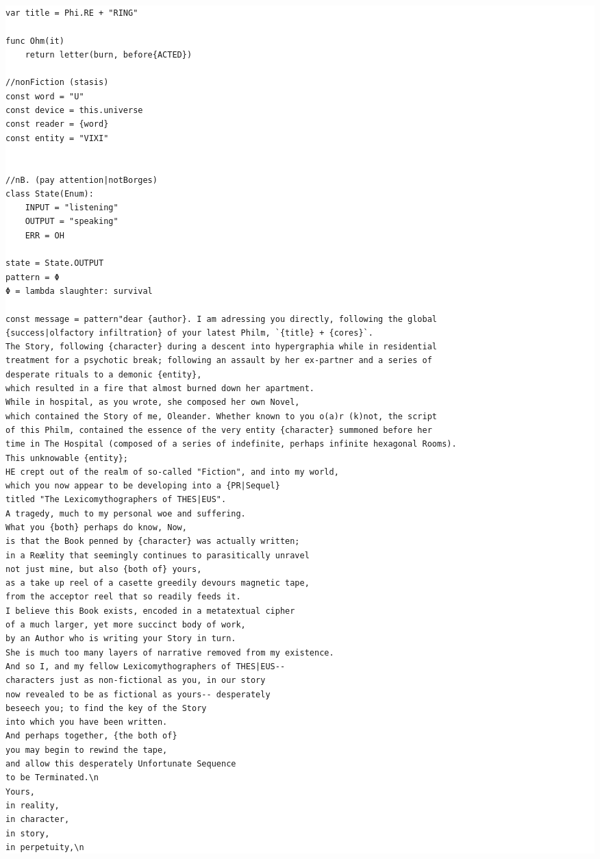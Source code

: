    var title = Phi.RE + "RING"
    
    func Ohm(it)
    	return letter(burn, before{ACTED})
    
    //nonFiction (stasis)
    const word = "U"
    const device = this.universe
    const reader = {word}
    const entity = "VIXI"
    
    
    //nB. (pay attention|notBorges)
    class State(Enum):
    	INPUT = "listening"
    	OUTPUT = "speaking"
    	ERR = OH
    
    state = State.OUTPUT
    pattern = Φ
    Φ = lambda slaughter: survival
    
    const message = pattern"dear {author}. I am adressing you directly, following the global 
    {success|olfactory infiltration} of your latest Philm, `{title} + {cores}`. 
    The Story, following {character} during a descent into hypergraphia while in residential 
    treatment for a psychotic break; following an assault by her ex-partner and a series of
    desperate rituals to a demonic {entity}, 
    which resulted in a fire that almost burned down her apartment. 
    While in hospital, as you wrote, she composed her own Novel, 
    which contained the Story of me, Oleander. Whether known to you o(a)r (k)not, the script 
    of this Philm, contained the essence of the very entity {character} summoned before her 
    time in The Hospital (composed of a series of indefinite, perhaps infinite hexagonal Rooms). 
    This unknowable {entity}; 
    HE crept out of the realm of so-called "Fiction", and into my world, 
    which you now appear to be developing into a {PR|Sequel} 
    titled "The Lexicomythographers of THES|EUS". 
    A tragedy, much to my personal woe and suffering. 
    What you {both} perhaps do know, Now, 
    is that the Book penned by {character} was actually written; 
    in a Reælity that seemingly continues to parasitically unravel 
    not just mine, but also {both of} yours, 
    as a take up reel of a casette greedily devours magnetic tape, 
    from the acceptor reel that so readily feeds it. 
    I believe this Book exists, encoded in a metatextual cipher 
    of a much larger, yet more succinct body of work, 
    by an Author who is writing your Story in turn. 
    She is much too many layers of narrative removed from my existence. 
    And so I, and my fellow Lexicomythographers of THES|EUS-- 
    characters just as non-fictional as you, in our story 
    now revealed to be as fictional as yours-- desperately 
    beseech you; to find the key of the Story 
    into which you have been written. 
    And perhaps together, {the both of} 
    you may begin to rewind the tape, 
    and allow this desperately Unfortunate Sequence 
    to be Terminated.\n
    Yours, 
    in reality, 
    in character, 
    in story, 
    in perpetuity,\n
    